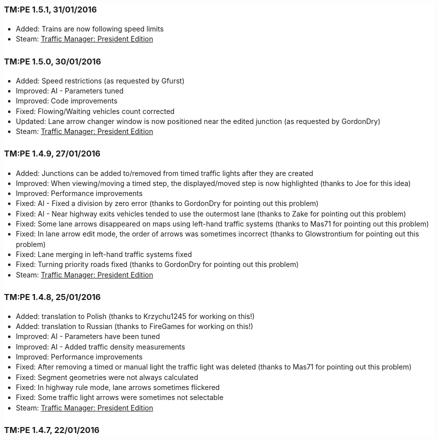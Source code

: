 ### TM:PE 1.5.1, 31/01/2016

- Added: Trains are now following speed limits
- Steam: [Traffic Manager: President Edition](https://steamcommunity.com/sharedfiles/filedetails/?id=583429740)

### TM:PE 1.5.0, 30/01/2016

- Added: Speed restrictions (as requested by Gfurst)
- Improved: AI - Parameters tuned
- Improved: Code improvements
- Fixed: Flowing/Waiting vehicles count corrected
- Updated: Lane arrow changer window is now positioned near the edited junction (as requested by GordonDry)
- Steam: [Traffic Manager: President Edition](https://steamcommunity.com/sharedfiles/filedetails/?id=583429740)

### TM:PE 1.4.9, 27/01/2016

- Added: Junctions can be added to/removed from timed traffic lights after they are created
- Improved: When viewing/moving a timed step, the displayed/moved step is now highlighted (thanks to Joe for this idea)
- Improved: Performance improvements
- Fixed: AI - Fixed a division by zero error (thanks to GordonDry for pointing out this problem)
- Fixed: AI - Near highway exits vehicles tended to use the outermost lane (thanks to Zake for pointing out this problem)
- Fixed: Some lane arrows disappeared on maps using left-hand traffic systems (thanks to Mas71 for pointing out this problem)
- Fixed: In lane arrow edit mode, the order of arrows was sometimes incorrect (thanks to Glowstrontium for pointing out this problem)
- Fixed: Lane merging in left-hand traffic systems fixed
- Fixed: Turning priority roads fixed (thanks to GordonDry for pointing out this problem)
- Steam: [Traffic Manager: President Edition](https://steamcommunity.com/sharedfiles/filedetails/?id=583429740)

### TM:PE 1.4.8, 25/01/2016

- Added: translation to Polish (thanks to Krzychu1245 for working on this!)
- Added: translation to Russian (thanks to FireGames for working on this!)
- Improved: AI - Parameters have been tuned
- Improved: AI - Added traffic density measurements
- Improved: Performance improvements
- Fixed: After removing a timed or manual light the traffic light was deleted (thanks to Mas71 for pointing out this problem)
- Fixed: Segment geometries were not always calculated
- Fixed: In highway rule mode, lane arrows sometimes flickered
- Fixed: Some traffic light arrows were sometimes not selectable
- Steam: [Traffic Manager: President Edition](https://steamcommunity.com/sharedfiles/filedetails/?id=583429740)

### TM:PE 1.4.7, 22/01/2016
